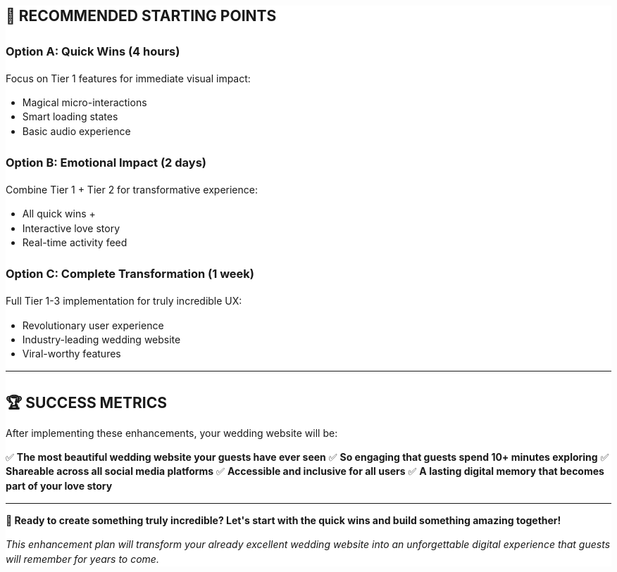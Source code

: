 
## 🎯 **RECOMMENDED STARTING POINTS**

### **Option A: Quick Wins (4 hours)**

Focus on Tier 1 features for immediate visual impact:

- Magical micro-interactions
- Smart loading states
- Basic audio experience

### **Option B: Emotional Impact (2 days)**

Combine Tier 1 + Tier 2 for transformative experience:

- All quick wins +
- Interactive love story
- Real-time activity feed

### **Option C: Complete Transformation (1 week)**

Full Tier 1-3 implementation for truly incredible UX:

- Revolutionary user experience
- Industry-leading wedding website
- Viral-worthy features

---

## 🏆 **SUCCESS METRICS**

After implementing these enhancements, your wedding website will be:

✅ **The most beautiful wedding website your guests have ever seen**
✅ **So engaging that guests spend 10+ minutes exploring**
✅ **Shareable across all social media platforms**
✅ **Accessible and inclusive for all users**
✅ **A lasting digital memory that becomes part of your love story**

---

**🚀 Ready to create something truly incredible? Let's start with the quick wins and build something amazing together!**

_This enhancement plan will transform your already excellent wedding website into an unforgettable digital experience that guests will remember for years to come._
